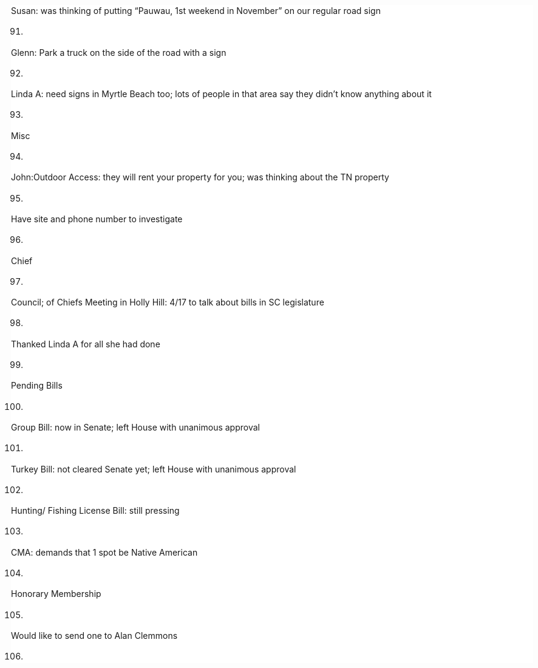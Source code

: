 Susan: was thinking of putting “Pauwau, 1st weekend in November” on our regular road sign

91.

Glenn: Park a truck on the side of the road with a sign

92.

Linda A: need signs in Myrtle Beach too; lots of people in that area say they didn’t know anything about it

93.

Misc

94.

John:Outdoor Access: they will rent your property for you; was thinking about the TN property

95.

Have site and phone number to investigate

96.

Chief

97.

Council; of Chiefs Meeting in Holly Hill: 4/17 to talk about bills in SC legislature

98.

Thanked Linda A for all she had done

99.

Pending Bills

100.

Group Bill: now in Senate; left House with unanimous approval

101.

Turkey Bill: not cleared Senate yet; left House with unanimous approval

102.

Hunting/ Fishing License Bill: still pressing

103.

CMA: demands that 1 spot be Native American

104.

Honorary Membership

105.

Would like to send one to Alan Clemmons

106.
